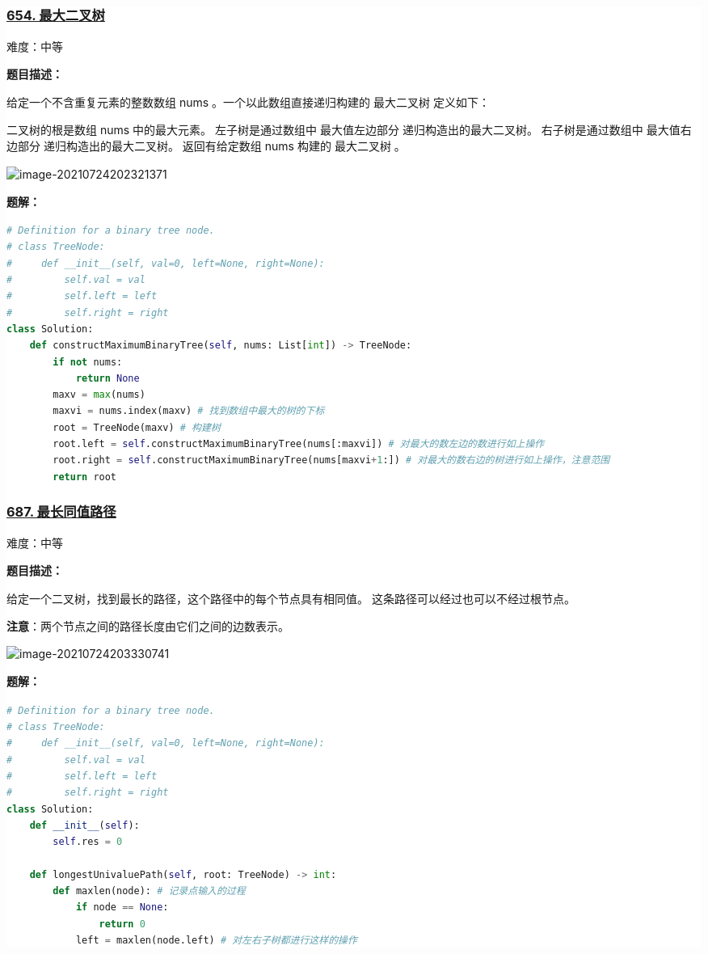 ### [654. 最大二叉树](https://leetcode-cn.com/problems/maximum-binary-tree/)

难度：中等

**题目描述：**

给定一个不含重复元素的整数数组 nums 。一个以此数组直接递归构建的 最大二叉树 定义如下：

二叉树的根是数组 nums 中的最大元素。
左子树是通过数组中 最大值左边部分 递归构造出的最大二叉树。
右子树是通过数组中 最大值右边部分 递归构造出的最大二叉树。
返回有给定数组 nums 构建的 最大二叉树 。

![image-20210724202321371](C:\Users\HP\AppData\Roaming\Typora\typora-user-images\image-20210724202321371.png)

**题解：**

```python
# Definition for a binary tree node.
# class TreeNode:
#     def __init__(self, val=0, left=None, right=None):
#         self.val = val
#         self.left = left
#         self.right = right
class Solution:
    def constructMaximumBinaryTree(self, nums: List[int]) -> TreeNode:
        if not nums:
            return None
        maxv = max(nums) 
        maxvi = nums.index(maxv) # 找到数组中最大的树的下标
        root = TreeNode(maxv) # 构建树
        root.left = self.constructMaximumBinaryTree(nums[:maxvi]) # 对最大的数左边的数进行如上操作
        root.right = self.constructMaximumBinaryTree(nums[maxvi+1:]) # 对最大的数右边的树进行如上操作，注意范围
        return root
```

### [687. 最长同值路径](https://leetcode-cn.com/problems/longest-univalue-path/)

难度：中等

**题目描述：**

给定一个二叉树，找到最长的路径，这个路径中的每个节点具有相同值。 这条路径可以经过也可以不经过根节点。

**注意**：两个节点之间的路径长度由它们之间的边数表示。

![image-20210724203330741](C:\Users\HP\AppData\Roaming\Typora\typora-user-images\image-20210724203330741.png)

**题解：**

```python
# Definition for a binary tree node.
# class TreeNode:
#     def __init__(self, val=0, left=None, right=None):
#         self.val = val
#         self.left = left
#         self.right = right
class Solution:
    def __init__(self):
        self.res = 0

    def longestUnivaluePath(self, root: TreeNode) -> int:
        def maxlen(node): # 记录点输入的过程
            if node == None:
                return 0
            left = maxlen(node.left) # 对左右子树都进行这样的操作
```